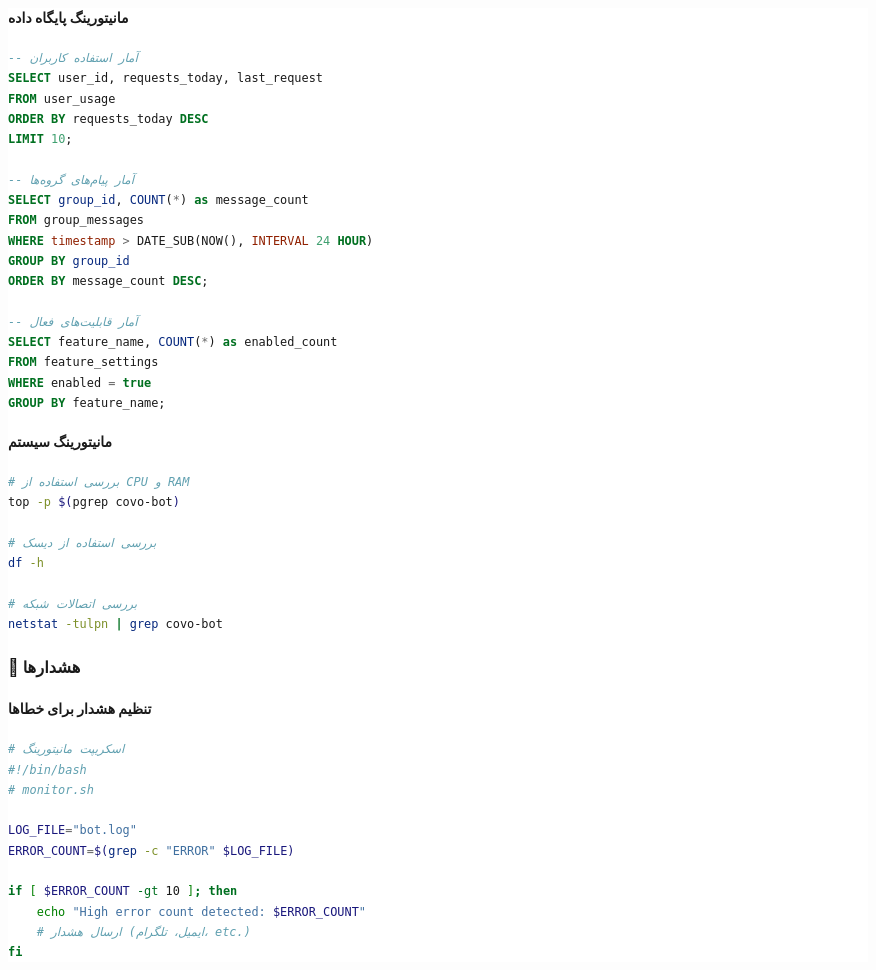 #### **مانیتورینگ پایگاه داده**

```sql
-- آمار استفاده کاربران
SELECT user_id, requests_today, last_request 
FROM user_usage 
ORDER BY requests_today DESC 
LIMIT 10;

-- آمار پیام‌های گروه‌ها
SELECT group_id, COUNT(*) as message_count 
FROM group_messages 
WHERE timestamp > DATE_SUB(NOW(), INTERVAL 24 HOUR)
GROUP BY group_id 
ORDER BY message_count DESC;

-- آمار قابلیت‌های فعال
SELECT feature_name, COUNT(*) as enabled_count 
FROM feature_settings 
WHERE enabled = true 
GROUP BY feature_name;
```

#### **مانیتورینگ سیستم**

```bash
# بررسی استفاده از CPU و RAM
top -p $(pgrep covo-bot)

# بررسی استفاده از دیسک
df -h

# بررسی اتصالات شبکه
netstat -tulpn | grep covo-bot
```

### 🔔 **هشدارها**

#### **تنظیم هشدار برای خطاها**

```bash
# اسکریپت مانیتورینگ
#!/bin/bash
# monitor.sh

LOG_FILE="bot.log"
ERROR_COUNT=$(grep -c "ERROR" $LOG_FILE)

if [ $ERROR_COUNT -gt 10 ]; then
    echo "High error count detected: $ERROR_COUNT"
    # ارسال هشدار (ایمیل، تلگرام، etc.)
fi
```
